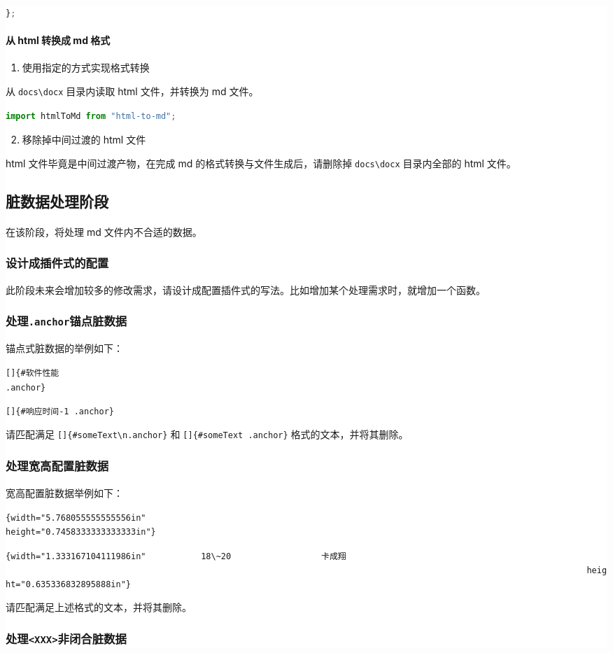 ```ts
};
```

#### 从 html 转换成 md 格式

1. 使用指定的方式实现格式转换

从 `docs\docx` 目录内读取 html 文件，并转换为 md 文件。

```ts
import htmlToMd from "html-to-md";
```

2. 移除掉中间过渡的 html 文件

html 文件毕竟是中间过渡产物，在完成 md 的格式转换与文件生成后，请删除掉 `docs\docx` 目录内全部的 html 文件。

## 脏数据处理阶段

在该阶段，将处理 md 文件内不合适的数据。

### 设计成插件式的配置

此阶段未来会增加较多的修改需求，请设计成配置插件式的写法。比如增加某个处理需求时，就增加一个函数。

### 处理`.anchor`锚点脏数据

锚点式脏数据的举例如下：

```txt
[]{#软件性能
.anchor}
```

```txt
[]{#响应时间-1 .anchor}
```

请匹配满足 `[]{#someText\n.anchor}` 和 `[]{#someText .anchor}` 格式的文本，并将其删除。

### 处理宽高配置脏数据

宽高配置脏数据举例如下：

```txt
{width="5.768055555555556in"
height="0.7458333333333333in"}
```

```txt
{width="1.333167104111986in"           18\~20                  卡成翔
																													height="0.635336832895888in"}
```

请匹配满足上述格式的文本，并将其删除。

### 处理`<XXX>`非闭合脏数据
